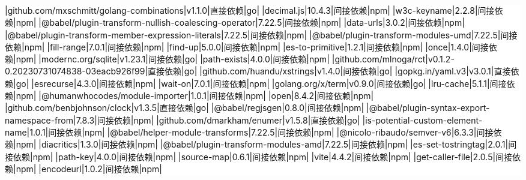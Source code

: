 |github.com/mxschmitt/golang-combinations|v1.1.0|直接依赖|go|
|decimal.js|10.4.3|间接依赖|npm|
|w3c-keyname|2.2.8|间接依赖|npm|
|@babel/plugin-transform-nullish-coalescing-operator|7.22.5|间接依赖|npm|
|data-urls|3.0.2|间接依赖|npm|
|@babel/plugin-transform-member-expression-literals|7.22.5|间接依赖|npm|
|@babel/plugin-transform-modules-umd|7.22.5|间接依赖|npm|
|fill-range|7.0.1|间接依赖|npm|
|find-up|5.0.0|间接依赖|npm|
|es-to-primitive|1.2.1|间接依赖|npm|
|once|1.4.0|间接依赖|npm|
|modernc.org/sqlite|v1.23.1|间接依赖|go|
|path-exists|4.0.0|间接依赖|npm|
|github.com/mlnoga/rct|v0.1.2-0.20230731074838-03eacb926f99|直接依赖|go|
|github.com/huandu/xstrings|v1.4.0|间接依赖|go|
|gopkg.in/yaml.v3|v3.0.1|直接依赖|go|
|esrecurse|4.3.0|间接依赖|npm|
|wait-on|7.0.1|间接依赖|npm|
|golang.org/x/term|v0.9.0|间接依赖|go|
|lru-cache|5.1.1|间接依赖|npm|
|@humanwhocodes/module-importer|1.0.1|间接依赖|npm|
|open|8.4.2|间接依赖|npm|
|github.com/benbjohnson/clock|v1.3.5|直接依赖|go|
|@babel/regjsgen|0.8.0|间接依赖|npm|
|@babel/plugin-syntax-export-namespace-from|7.8.3|间接依赖|npm|
|github.com/dmarkham/enumer|v1.5.8|直接依赖|go|
|is-potential-custom-element-name|1.0.1|间接依赖|npm|
|@babel/helper-module-transforms|7.22.5|间接依赖|npm|
|@nicolo-ribaudo/semver-v6|6.3.3|间接依赖|npm|
|diacritics|1.3.0|间接依赖|npm|
|@babel/plugin-transform-modules-amd|7.22.5|间接依赖|npm|
|es-set-tostringtag|2.0.1|间接依赖|npm|
|path-key|4.0.0|间接依赖|npm|
|source-map|0.6.1|间接依赖|npm|
|vite|4.4.2|间接依赖|npm|
|get-caller-file|2.0.5|间接依赖|npm|
|encodeurl|1.0.2|间接依赖|npm|